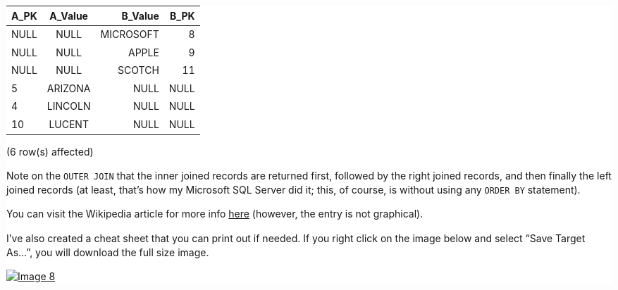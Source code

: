 <table><thead><tr class="header"><th>A_PK</th><th style="text-align: center;">A_Value</th><th style="text-align: right;">B_Value</th><th style="text-align: right;">B_PK</th></tr></thead><tbody><tr class="odd"><td>NULL</td><td style="text-align: center;">NULL</td><td style="text-align: right;">MICROSOFT</td><td style="text-align: right;">8</td></tr><tr class="even"><td>NULL</td><td style="text-align: center;">NULL</td><td style="text-align: right;">APPLE</td><td style="text-align: right;">9</td></tr><tr class="odd"><td>NULL</td><td style="text-align: center;">NULL</td><td style="text-align: right;">SCOTCH</td><td style="text-align: right;">11</td></tr><tr class="even"><td>5</td><td style="text-align: center;">ARIZONA</td><td style="text-align: right;">NULL</td><td style="text-align: right;">NULL</td></tr><tr class="odd"><td>4</td><td style="text-align: center;">LINCOLN</td><td style="text-align: right;">NULL</td><td style="text-align: right;">NULL</td></tr><tr class="even"><td>10</td><td style="text-align: center;">LUCENT</td><td style="text-align: right;">NULL</td><td style="text-align: right;">NULL</td></tr></tbody></table>

(6 row(s) affected)

Note on the `OUTER JOIN` that the inner joined records are returned first, followed by the right joined records, and then finally the left joined records (at least, that’s how my Microsoft SQL Server did it; this, of course, is without using any `ORDER BY` statement).

You can visit the Wikipedia article for more info [here](http://en.wikipedia.org/wiki/Sql_join "Wikipedia Entry for SQL Joins") (however, the entry is not graphical).

I’ve also created a cheat sheet that you can print out if needed. If you right click on the image below and select “Save Target As…”, you will download the full size image.

[![Image 8](https://www.codeproject.com/KB/database/Visual_SQL_Joins/Visual_SQL_JOINS_V2.png)](https://www.codeproject.com/KB/database/Visual_SQL_Joins/Visual_SQL_JOINS_orig.jpg "Click to enlarge")
